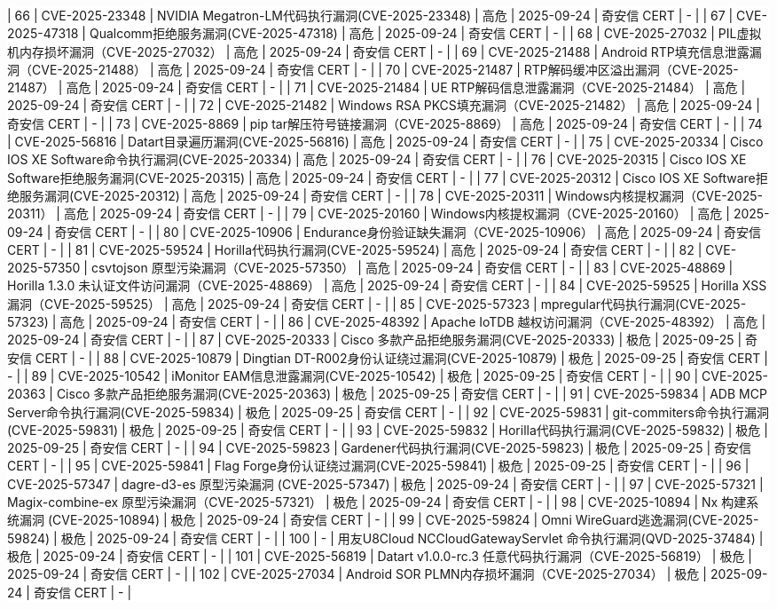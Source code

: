 | 66 | CVE-2025-23348 | NVIDIA Megatron-LM代码执行漏洞(CVE-2025-23348) | 高危 | 2025-09-24 | 奇安信 CERT | - |
| 67 | CVE-2025-47318 | Qualcomm拒绝服务漏洞(CVE-2025-47318) | 高危 | 2025-09-24 | 奇安信 CERT | - |
| 68 | CVE-2025-27032 | PIL虚拟机内存损坏漏洞（CVE-2025-27032） | 高危 | 2025-09-24 | 奇安信 CERT | - |
| 69 | CVE-2025-21488 | Android RTP填充信息泄露漏洞（CVE-2025-21488） | 高危 | 2025-09-24 | 奇安信 CERT | - |
| 70 | CVE-2025-21487 | RTP解码缓冲区溢出漏洞（CVE-2025-21487） | 高危 | 2025-09-24 | 奇安信 CERT | - |
| 71 | CVE-2025-21484 | UE RTP解码信息泄露漏洞（CVE-2025-21484） | 高危 | 2025-09-24 | 奇安信 CERT | - |
| 72 | CVE-2025-21482 | Windows RSA PKCS填充漏洞（CVE-2025-21482） | 高危 | 2025-09-24 | 奇安信 CERT | - |
| 73 | CVE-2025-8869 | pip tar解压符号链接漏洞（CVE-2025-8869） | 高危 | 2025-09-24 | 奇安信 CERT | - |
| 74 | CVE-2025-56816 | Datart目录遍历漏洞(CVE-2025-56816) | 高危 | 2025-09-24 | 奇安信 CERT | - |
| 75 | CVE-2025-20334 | Cisco IOS XE Software命令执行漏洞(CVE-2025-20334) | 高危 | 2025-09-24 | 奇安信 CERT | - |
| 76 | CVE-2025-20315 | Cisco IOS XE Software拒绝服务漏洞(CVE-2025-20315) | 高危 | 2025-09-24 | 奇安信 CERT | - |
| 77 | CVE-2025-20312 | Cisco IOS XE Software拒绝服务漏洞(CVE-2025-20312) | 高危 | 2025-09-24 | 奇安信 CERT | - |
| 78 | CVE-2025-20311 | Windows内核提权漏洞（CVE-2025-20311） | 高危 | 2025-09-24 | 奇安信 CERT | - |
| 79 | CVE-2025-20160 | Windows内核提权漏洞（CVE-2025-20160） | 高危 | 2025-09-24 | 奇安信 CERT | - |
| 80 | CVE-2025-10906 | Endurance身份验证缺失漏洞（CVE-2025-10906） | 高危 | 2025-09-24 | 奇安信 CERT | - |
| 81 | CVE-2025-59524 | Horilla代码执行漏洞(CVE-2025-59524) | 高危 | 2025-09-24 | 奇安信 CERT | - |
| 82 | CVE-2025-57350 | csvtojson 原型污染漏洞（CVE-2025-57350） | 高危 | 2025-09-24 | 奇安信 CERT | - |
| 83 | CVE-2025-48869 | Horilla 1.3.0 未认证文件访问漏洞（CVE-2025-48869） | 高危 | 2025-09-24 | 奇安信 CERT | - |
| 84 | CVE-2025-59525 | Horilla XSS漏洞（CVE-2025-59525） | 高危 | 2025-09-24 | 奇安信 CERT | - |
| 85 | CVE-2025-57323 | mpregular代码执行漏洞(CVE-2025-57323) | 高危 | 2025-09-24 | 奇安信 CERT | - |
| 86 | CVE-2025-48392 | Apache IoTDB 越权访问漏洞（CVE-2025-48392） | 高危 | 2025-09-24 | 奇安信 CERT | - |
| 87 | CVE-2025-20333 | Cisco 多款产品拒绝服务漏洞(CVE-2025-20333) | 极危 | 2025-09-25 | 奇安信 CERT | - |
| 88 | CVE-2025-10879 | Dingtian DT-R002身份认证绕过漏洞(CVE-2025-10879) | 极危 | 2025-09-25 | 奇安信 CERT | - |
| 89 | CVE-2025-10542 | iMonitor EAM信息泄露漏洞(CVE-2025-10542) | 极危 | 2025-09-25 | 奇安信 CERT | - |
| 90 | CVE-2025-20363 | Cisco 多款产品拒绝服务漏洞(CVE-2025-20363) | 极危 | 2025-09-25 | 奇安信 CERT | - |
| 91 | CVE-2025-59834 | ADB MCP Server命令执行漏洞(CVE-2025-59834) | 极危 | 2025-09-25 | 奇安信 CERT | - |
| 92 | CVE-2025-59831 | git-commiters命令执行漏洞(CVE-2025-59831) | 极危 | 2025-09-25 | 奇安信 CERT | - |
| 93 | CVE-2025-59832 | Horilla代码执行漏洞(CVE-2025-59832) | 极危 | 2025-09-25 | 奇安信 CERT | - |
| 94 | CVE-2025-59823 | Gardener代码执行漏洞(CVE-2025-59823) | 极危 | 2025-09-25 | 奇安信 CERT | - |
| 95 | CVE-2025-59841 | Flag Forge身份认证绕过漏洞(CVE-2025-59841) | 极危 | 2025-09-25 | 奇安信 CERT | - |
| 96 | CVE-2025-57347 | dagre-d3-es 原型污染漏洞 (CVE-2025-57347) | 极危 | 2025-09-24 | 奇安信 CERT | - |
| 97 | CVE-2025-57321 | Magix-combine-ex 原型污染漏洞（CVE-2025-57321） | 极危 | 2025-09-24 | 奇安信 CERT | - |
| 98 | CVE-2025-10894 | Nx 构建系统漏洞 (CVE-2025-10894) | 极危 | 2025-09-24 | 奇安信 CERT | - |
| 99 | CVE-2025-59824 | Omni WireGuard逃逸漏洞(CVE-2025-59824) | 极危 | 2025-09-24 | 奇安信 CERT | - |
| 100 | - | 用友U8Cloud NCCloudGatewayServlet 命令执行漏洞(QVD-2025-37484) | 极危 | 2025-09-24 | 奇安信 CERT | - |
| 101 | CVE-2025-56819 | Datart v1.0.0-rc.3 任意代码执行漏洞（CVE-2025-56819） | 极危 | 2025-09-24 | 奇安信 CERT | - |
| 102 | CVE-2025-27034 | Android SOR PLMN内存损坏漏洞（CVE-2025-27034） | 极危 | 2025-09-24 | 奇安信 CERT | - |